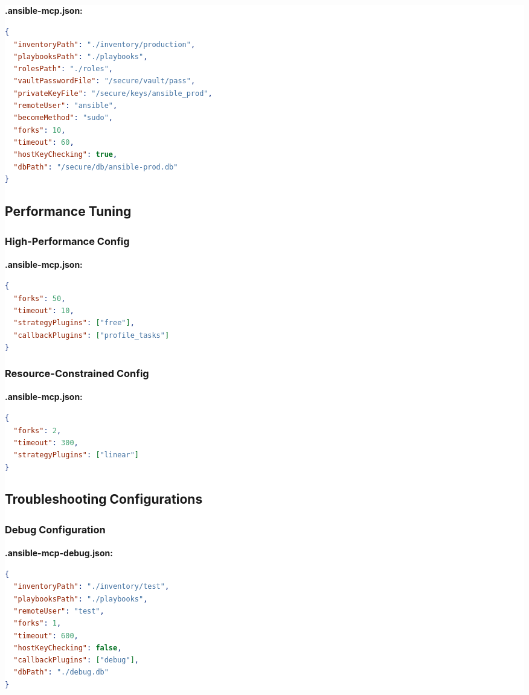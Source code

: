 **.ansible-mcp.json:**
```json
{
  "inventoryPath": "./inventory/production",
  "playbooksPath": "./playbooks",
  "rolesPath": "./roles",
  "vaultPasswordFile": "/secure/vault/pass",
  "privateKeyFile": "/secure/keys/ansible_prod",
  "remoteUser": "ansible",
  "becomeMethod": "sudo",
  "forks": 10,
  "timeout": 60,
  "hostKeyChecking": true,
  "dbPath": "/secure/db/ansible-prod.db"
}
```

## Performance Tuning

### High-Performance Config

**.ansible-mcp.json:**
```json
{
  "forks": 50,
  "timeout": 10,
  "strategyPlugins": ["free"],
  "callbackPlugins": ["profile_tasks"]
}
```

### Resource-Constrained Config

**.ansible-mcp.json:**
```json
{
  "forks": 2,
  "timeout": 300,
  "strategyPlugins": ["linear"]
}
```

## Troubleshooting Configurations

### Debug Configuration

**.ansible-mcp-debug.json:**
```json
{
  "inventoryPath": "./inventory/test",
  "playbooksPath": "./playbooks",
  "remoteUser": "test",
  "forks": 1,
  "timeout": 600,
  "hostKeyChecking": false,
  "callbackPlugins": ["debug"],
  "dbPath": "./debug.db"
}
```
